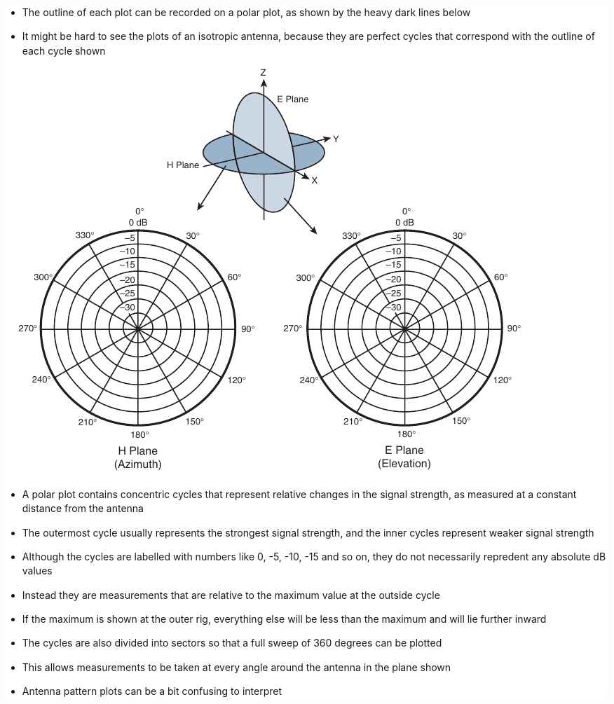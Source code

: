 - The outline of each plot can be recorded on a polar plot, as shown by the heavy dark lines below

- It might be hard to see the plots of an isotropic antenna, because they are perfect cycles that correspond with the outline of each cycle shown

![isotropic-antenna-plots](./isotropic-antenna-plots.png)

- A polar plot contains concentric cycles that represent relative changes in the signal strength, as measured at a constant distance from the antenna

- The outermost cycle usually represents the strongest signal strength, and the inner cycles represent weaker signal strength

- Although the cycles are labelled with numbers like 0, -5, -10, -15 and so on, they do not necessarily repredent any absolute dB values

- Instead they are measurements that are relative to the maximum value at the outside cycle

- If the maximum is shown at the outer rig, everything else will be less than the maximum and will lie further inward

- The cycles are also divided into sectors so that a full sweep of 360 degrees can be plotted

- This allows measurements to be taken at every angle around the antenna in the plane shown

- Antenna pattern plots can be a bit confusing to interpret
